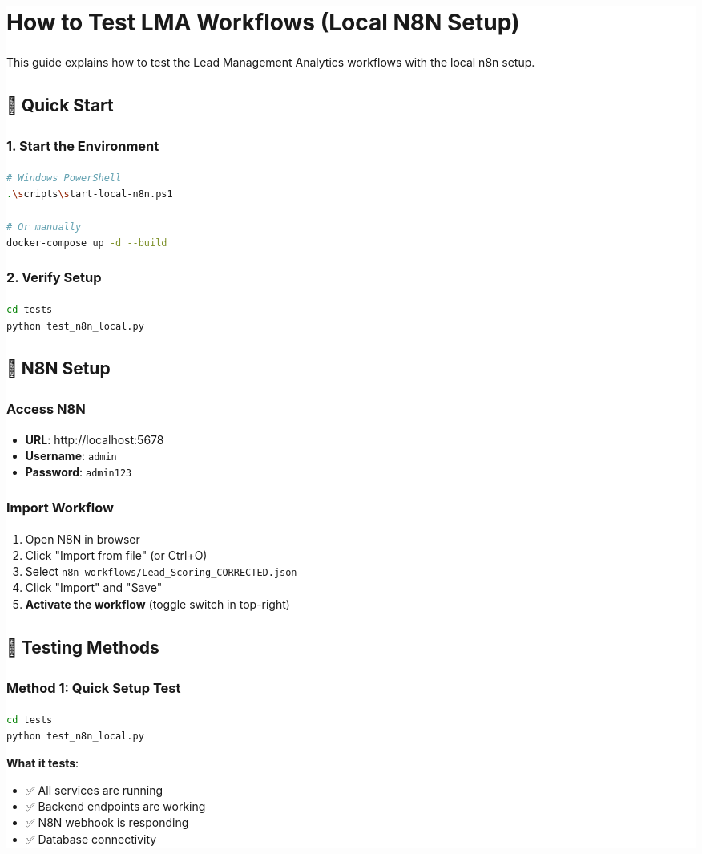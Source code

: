 # How to Test LMA Workflows (Local N8N Setup)

This guide explains how to test the Lead Management Analytics workflows with the local n8n setup.

## 🚀 Quick Start

### 1. Start the Environment
```bash
# Windows PowerShell
.\scripts\start-local-n8n.ps1

# Or manually
docker-compose up -d --build
```

### 2. Verify Setup
```bash
cd tests
python test_n8n_local.py
```

## 🔧 N8N Setup

### Access N8N
- **URL**: http://localhost:5678
- **Username**: `admin`
- **Password**: `admin123`

### Import Workflow
1. Open N8N in browser
2. Click "Import from file" (or Ctrl+O)
3. Select `n8n-workflows/Lead_Scoring_CORRECTED.json`
4. Click "Import" and "Save"
5. **Activate the workflow** (toggle switch in top-right)

## 🧪 Testing Methods

### Method 1: Quick Setup Test
```bash
cd tests
python test_n8n_local.py
```

**What it tests**:
- ✅ All services are running
- ✅ Backend endpoints are working
- ✅ N8N webhook is responding
- ✅ Database connectivity
